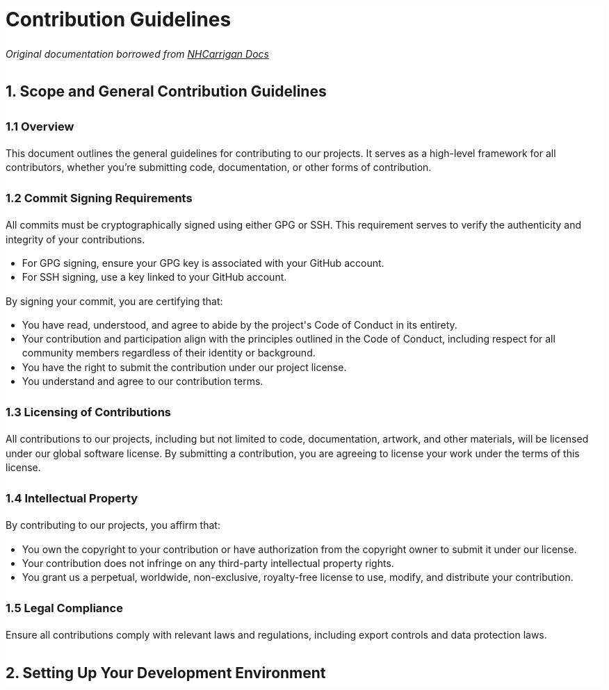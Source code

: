 # Contribution Guidelines

_Original documentation borrowed from [NHCarrigan Docs](https://docs.nhcarrigan.com/dev/contributing/)_

## 1. Scope and General Contribution Guidelines

### 1.1 Overview

This document outlines the general guidelines for contributing to our projects. It serves as a high-level framework for all contributors, whether you’re submitting code, documentation, or other forms of contribution.

### 1.2 Commit Signing Requirements

All commits must be cryptographically signed using either GPG or SSH. This requirement serves to verify the authenticity and integrity of your contributions.

- For GPG signing, ensure your GPG key is associated with your GitHub account.
- For SSH signing, use a key linked to your GitHub account.

By signing your commit, you are certifying that:

- You have read, understood, and agree to abide by the project's Code of Conduct in its entirety.
- Your contribution and participation align with the principles outlined in the Code of Conduct, including respect for all community members regardless of their identity or background.
- You have the right to submit the contribution under our project license.
- You understand and agree to our contribution terms.

### 1.3 Licensing of Contributions

All contributions to our projects, including but not limited to code, documentation, artwork, and other materials, will be licensed under our global software license. By submitting a contribution, you are agreeing to license your work under the terms of this license.

### 1.4 Intellectual Property

By contributing to our projects, you affirm that:

- You own the copyright to your contribution or have authorization from the copyright owner to submit it under our license.
- Your contribution does not infringe on any third-party intellectual property rights.
- You grant us a perpetual, worldwide, non-exclusive, royalty-free license to use, modify, and distribute your contribution.

### 1.5 Legal Compliance

Ensure all contributions comply with relevant laws and regulations, including export controls and data protection laws.

## 2. Setting Up Your Development Environment
